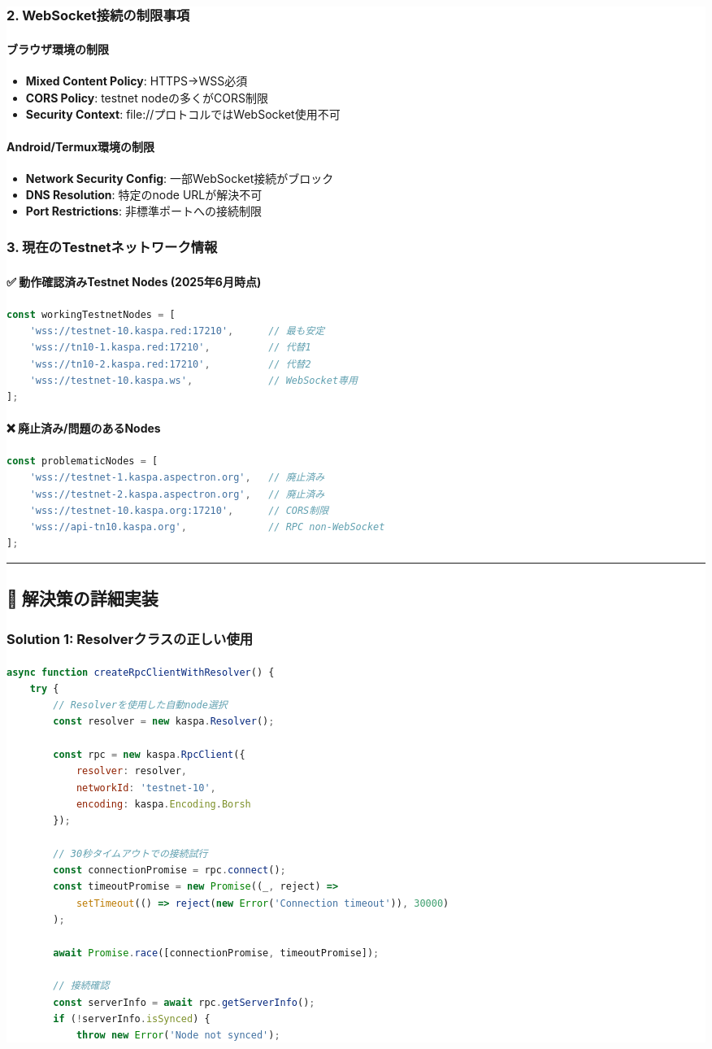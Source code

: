 ### 2. **WebSocket接続の制限事項**

#### **ブラウザ環境の制限**
- **Mixed Content Policy**: HTTPS→WSS必須
- **CORS Policy**: testnet nodeの多くがCORS制限
- **Security Context**: file://プロトコルではWebSocket使用不可

#### **Android/Termux環境の制限**
- **Network Security Config**: 一部WebSocket接続がブロック
- **DNS Resolution**: 特定のnode URLが解決不可
- **Port Restrictions**: 非標準ポートへの接続制限

### 3. **現在のTestnetネットワーク情報**

#### **✅ 動作確認済みTestnet Nodes (2025年6月時点)**
```javascript
const workingTestnetNodes = [
    'wss://testnet-10.kaspa.red:17210',      // 最も安定
    'wss://tn10-1.kaspa.red:17210',          // 代替1
    'wss://tn10-2.kaspa.red:17210',          // 代替2
    'wss://testnet-10.kaspa.ws',             // WebSocket専用
];
```

#### **❌ 廃止済み/問題のあるNodes**
```javascript
const problematicNodes = [
    'wss://testnet-1.kaspa.aspectron.org',   // 廃止済み
    'wss://testnet-2.kaspa.aspectron.org',   // 廃止済み  
    'wss://testnet-10.kaspa.org:17210',      // CORS制限
    'wss://api-tn10.kaspa.org',              // RPC non-WebSocket
];
```

---

## 🔧 解決策の詳細実装

### **Solution 1: Resolverクラスの正しい使用**

```javascript
async function createRpcClientWithResolver() {
    try {
        // Resolverを使用した自動node選択
        const resolver = new kaspa.Resolver();
        
        const rpc = new kaspa.RpcClient({
            resolver: resolver,
            networkId: 'testnet-10',
            encoding: kaspa.Encoding.Borsh
        });
        
        // 30秒タイムアウトでの接続試行
        const connectionPromise = rpc.connect();
        const timeoutPromise = new Promise((_, reject) => 
            setTimeout(() => reject(new Error('Connection timeout')), 30000)
        );
        
        await Promise.race([connectionPromise, timeoutPromise]);
        
        // 接続確認
        const serverInfo = await rpc.getServerInfo();
        if (!serverInfo.isSynced) {
            throw new Error('Node not synced');
```